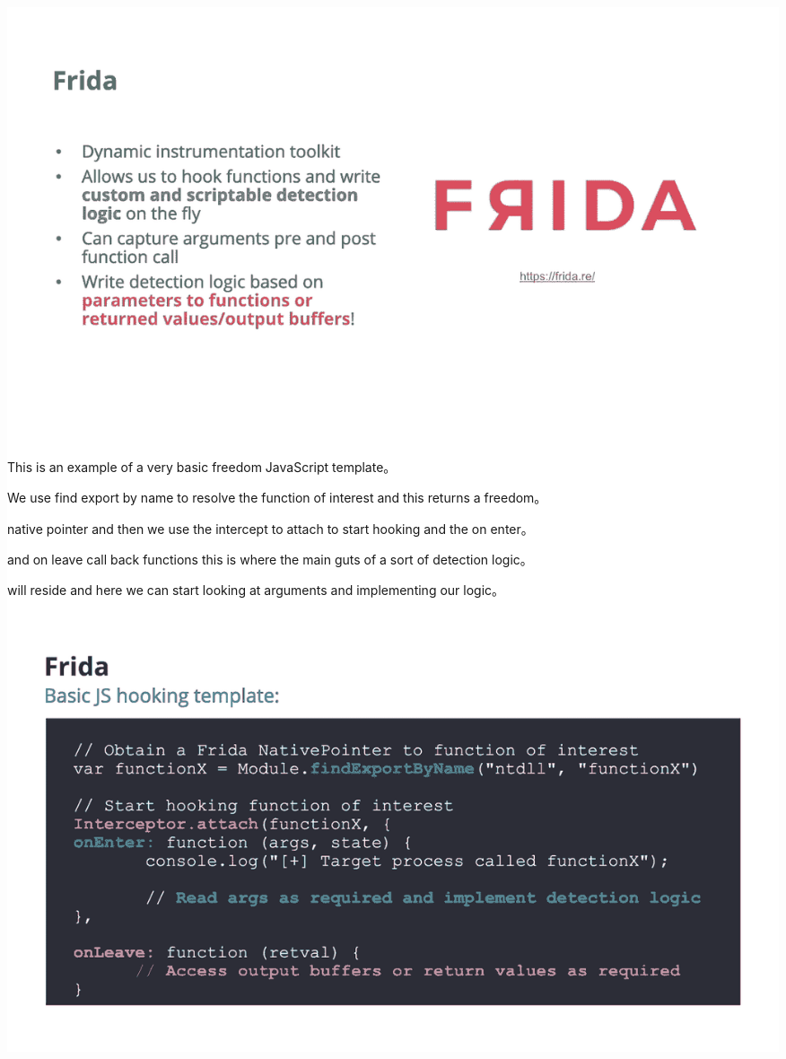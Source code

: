 ![](img/f2816595a5d6b02700d9a0ca3e489284_62.png)

 This is an example of a very basic freedom JavaScript template。

 We use find export by name to resolve the function of interest and this returns a freedom。

 native pointer and then we use the intercept to attach to start hooking and the on enter。

 and on leave call back functions this is where the main guts of a sort of detection logic。

 will reside and here we can start looking at arguments and implementing our logic。



![](img/f2816595a5d6b02700d9a0ca3e489284_64.png)
